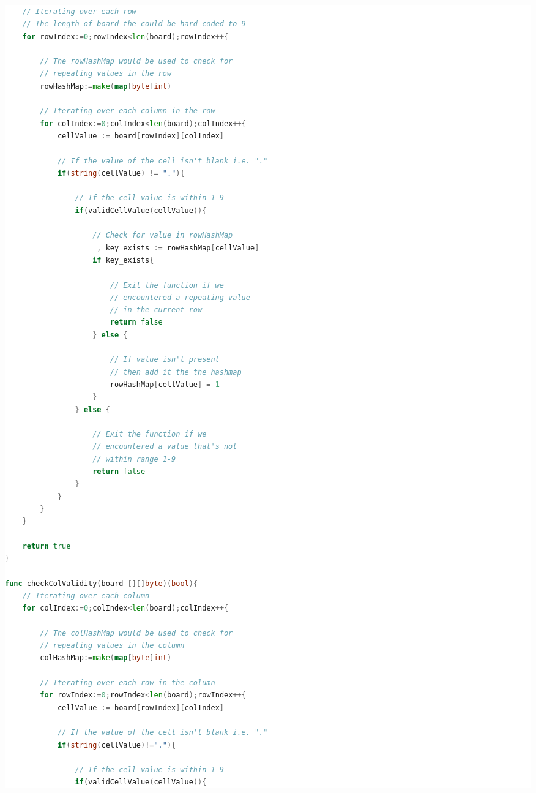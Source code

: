 ```Go
    // Iterating over each row
    // The length of board the could be hard coded to 9
    for rowIndex:=0;rowIndex<len(board);rowIndex++{
        
        // The rowHashMap would be used to check for
        // repeating values in the row
        rowHashMap:=make(map[byte]int)
        
        // Iterating over each column in the row
        for colIndex:=0;colIndex<len(board);colIndex++{
            cellValue := board[rowIndex][colIndex]
            
            // If the value of the cell isn't blank i.e. "."
            if(string(cellValue) != "."){
                
                // If the cell value is within 1-9
                if(validCellValue(cellValue)){
                    
                    // Check for value in rowHashMap
                    _, key_exists := rowHashMap[cellValue]
                    if key_exists{
                        
                        // Exit the function if we
                        // encountered a repeating value
                        // in the current row
                        return false
                    } else {
                        
                        // If value isn't present
                        // then add it the the hashmap
                        rowHashMap[cellValue] = 1
                    }
                } else {
                    
                    // Exit the function if we
                    // encountered a value that's not
                    // within range 1-9
                    return false
                }
            }
        }
    }
    
    return true
}

func checkColValidity(board [][]byte)(bool){
    // Iterating over each column
    for colIndex:=0;colIndex<len(board);colIndex++{

        // The colHashMap would be used to check for
        // repeating values in the column
        colHashMap:=make(map[byte]int)

        // Iterating over each row in the column
        for rowIndex:=0;rowIndex<len(board);rowIndex++{
            cellValue := board[rowIndex][colIndex]

            // If the value of the cell isn't blank i.e. "."
            if(string(cellValue)!="."){

                // If the cell value is within 1-9
                if(validCellValue(cellValue)){
```